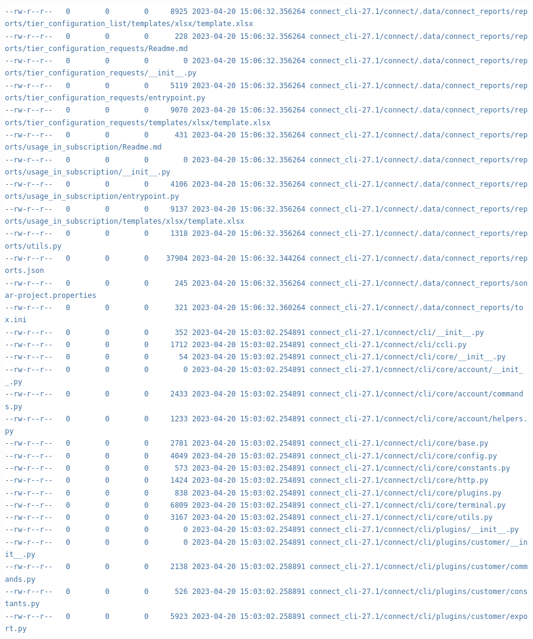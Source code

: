 ```diff
--rw-r--r--   0        0        0     8925 2023-04-20 15:06:32.356264 connect_cli-27.1/connect/.data/connect_reports/reports/tier_configuration_list/templates/xlsx/template.xlsx
--rw-r--r--   0        0        0      228 2023-04-20 15:06:32.356264 connect_cli-27.1/connect/.data/connect_reports/reports/tier_configuration_requests/Readme.md
--rw-r--r--   0        0        0        0 2023-04-20 15:06:32.356264 connect_cli-27.1/connect/.data/connect_reports/reports/tier_configuration_requests/__init__.py
--rw-r--r--   0        0        0     5119 2023-04-20 15:06:32.356264 connect_cli-27.1/connect/.data/connect_reports/reports/tier_configuration_requests/entrypoint.py
--rw-r--r--   0        0        0     9070 2023-04-20 15:06:32.356264 connect_cli-27.1/connect/.data/connect_reports/reports/tier_configuration_requests/templates/xlsx/template.xlsx
--rw-r--r--   0        0        0      431 2023-04-20 15:06:32.356264 connect_cli-27.1/connect/.data/connect_reports/reports/usage_in_subscription/Readme.md
--rw-r--r--   0        0        0        0 2023-04-20 15:06:32.356264 connect_cli-27.1/connect/.data/connect_reports/reports/usage_in_subscription/__init__.py
--rw-r--r--   0        0        0     4106 2023-04-20 15:06:32.356264 connect_cli-27.1/connect/.data/connect_reports/reports/usage_in_subscription/entrypoint.py
--rw-r--r--   0        0        0     9137 2023-04-20 15:06:32.356264 connect_cli-27.1/connect/.data/connect_reports/reports/usage_in_subscription/templates/xlsx/template.xlsx
--rw-r--r--   0        0        0     1318 2023-04-20 15:06:32.356264 connect_cli-27.1/connect/.data/connect_reports/reports/utils.py
--rw-r--r--   0        0        0    37904 2023-04-20 15:06:32.344264 connect_cli-27.1/connect/.data/connect_reports/reports.json
--rw-r--r--   0        0        0      245 2023-04-20 15:06:32.356264 connect_cli-27.1/connect/.data/connect_reports/sonar-project.properties
--rw-r--r--   0        0        0      321 2023-04-20 15:06:32.360264 connect_cli-27.1/connect/.data/connect_reports/tox.ini
--rw-r--r--   0        0        0      352 2023-04-20 15:03:02.254891 connect_cli-27.1/connect/cli/__init__.py
--rw-r--r--   0        0        0     1712 2023-04-20 15:03:02.254891 connect_cli-27.1/connect/cli/ccli.py
--rw-r--r--   0        0        0       54 2023-04-20 15:03:02.254891 connect_cli-27.1/connect/cli/core/__init__.py
--rw-r--r--   0        0        0        0 2023-04-20 15:03:02.254891 connect_cli-27.1/connect/cli/core/account/__init__.py
--rw-r--r--   0        0        0     2433 2023-04-20 15:03:02.254891 connect_cli-27.1/connect/cli/core/account/commands.py
--rw-r--r--   0        0        0     1233 2023-04-20 15:03:02.254891 connect_cli-27.1/connect/cli/core/account/helpers.py
--rw-r--r--   0        0        0     2781 2023-04-20 15:03:02.254891 connect_cli-27.1/connect/cli/core/base.py
--rw-r--r--   0        0        0     4049 2023-04-20 15:03:02.254891 connect_cli-27.1/connect/cli/core/config.py
--rw-r--r--   0        0        0      573 2023-04-20 15:03:02.254891 connect_cli-27.1/connect/cli/core/constants.py
--rw-r--r--   0        0        0     1424 2023-04-20 15:03:02.254891 connect_cli-27.1/connect/cli/core/http.py
--rw-r--r--   0        0        0      838 2023-04-20 15:03:02.254891 connect_cli-27.1/connect/cli/core/plugins.py
--rw-r--r--   0        0        0     6809 2023-04-20 15:03:02.254891 connect_cli-27.1/connect/cli/core/terminal.py
--rw-r--r--   0        0        0     3167 2023-04-20 15:03:02.254891 connect_cli-27.1/connect/cli/core/utils.py
--rw-r--r--   0        0        0        0 2023-04-20 15:03:02.254891 connect_cli-27.1/connect/cli/plugins/__init__.py
--rw-r--r--   0        0        0        0 2023-04-20 15:03:02.254891 connect_cli-27.1/connect/cli/plugins/customer/__init__.py
--rw-r--r--   0        0        0     2138 2023-04-20 15:03:02.258891 connect_cli-27.1/connect/cli/plugins/customer/commands.py
--rw-r--r--   0        0        0      526 2023-04-20 15:03:02.258891 connect_cli-27.1/connect/cli/plugins/customer/constants.py
--rw-r--r--   0        0        0     5923 2023-04-20 15:03:02.258891 connect_cli-27.1/connect/cli/plugins/customer/export.py
```